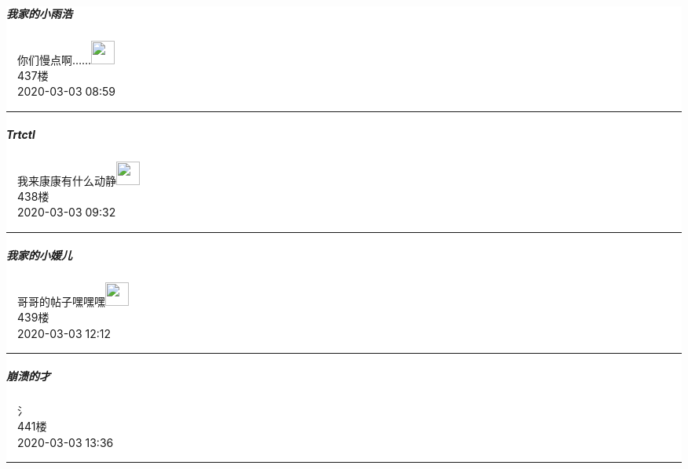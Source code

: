 
##### 我家的小雨浩  
&emsp;你们慢点啊……<img class="BDE_Smiley" width="30" height="30" changedsize="false" src="https://gsp0.baidu.com/5aAHeD3nKhI2p27j8IqW0jdnxx1xbK/tb/editor/images/client/image_emoticon9.png" >  
&emsp;437楼  
&emsp;2020-03-03 08:59
***


##### Trtctl<img src="//tb1.bdstatic.com/tb/cms/nickemoji/1-6.png" class="nicknameEmoji" style="width:13px;height:13px"/>  
&emsp;我来康康有什么动静<img class="BDE_Smiley" width="30" height="30" changedsize="false" src="https://gsp0.baidu.com/5aAHeD3nKhI2p27j8IqW0jdnxx1xbK/tb/editor/images/client/image_emoticon66.png" >  
&emsp;438楼  
&emsp;2020-03-03 09:32
***


##### 我家的小媛儿<img src="//tb1.bdstatic.com/tb/cms/nickemoji/1-10.png" class="nicknameEmoji" style="width:13px;height:13px"/>  
&emsp;哥哥的帖子嘿嘿嘿<img class="BDE_Smiley" width="30" height="30" changedsize="false" src="https://gsp0.baidu.com/5aAHeD3nKhI2p27j8IqW0jdnxx1xbK/tb/editor/images/client/image_emoticon3.png" >  
&emsp;439楼  
&emsp;2020-03-03 12:12
***


##### 崩溃的才  
&emsp;氵  
&emsp;441楼  
&emsp;2020-03-03 13:36
***


